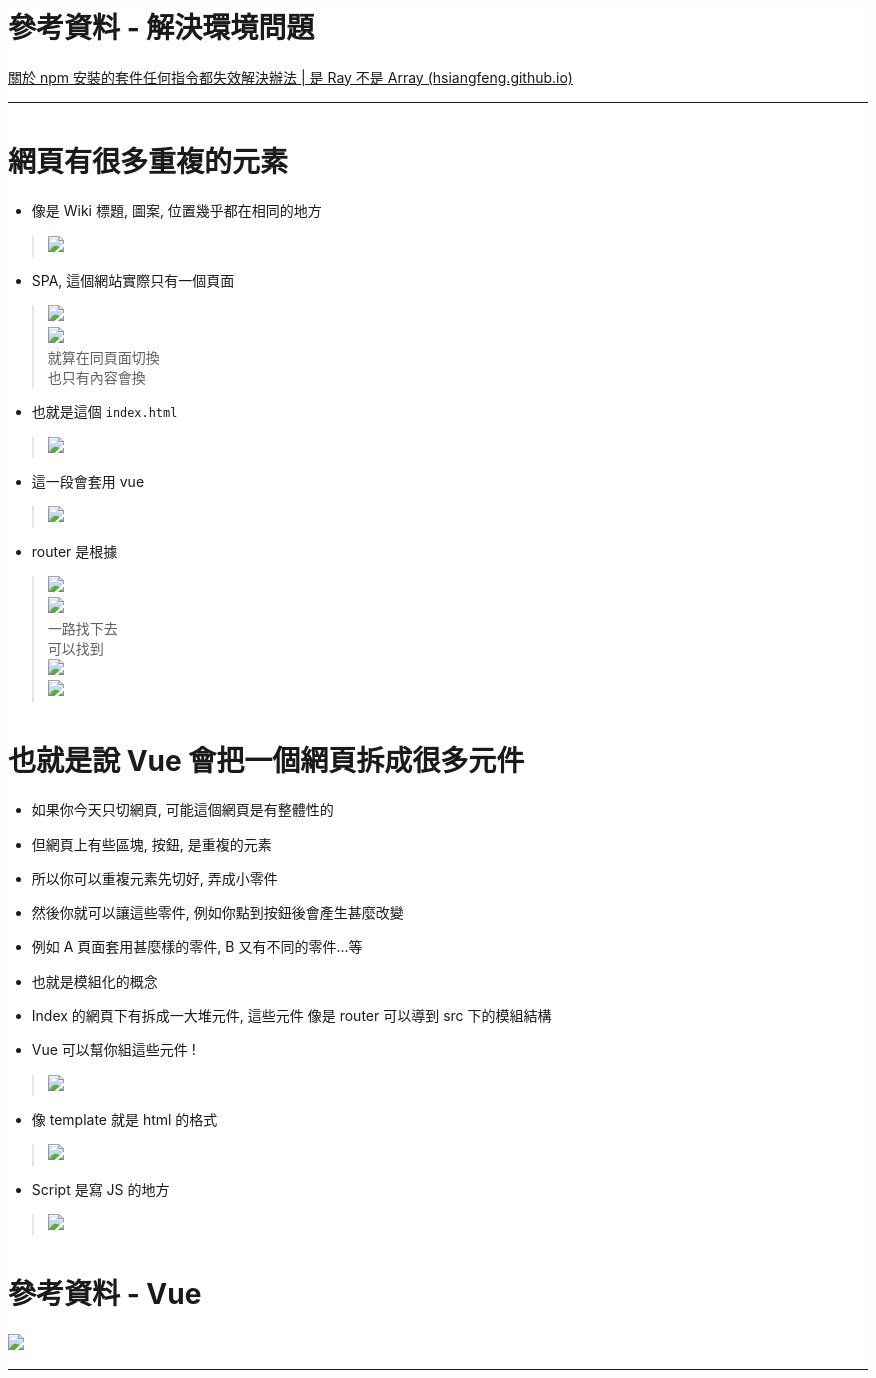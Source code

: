 # 參考資料 - 解決環境問題   
[關於 npm 安裝的套件任何指令都失效解決辦法 | 是 Ray 不是 Array (hsiangfeng.github.io)](https://hsiangfeng.github.io/nodejs/20190801/449913843/)   

-----

# 網頁有很多重複的元素  
- 像是 Wiki 標題, 圖案, 位置幾乎都在相同的地方  
> ![](https://i.imgur.com/rYtmaUs.png)  

- SPA, 這個網站實際只有一個頁面   
> ![](https://i.imgur.com/5RzX5Wr.png)   
> ![](https://i.imgur.com/xFFP17W.png)   
> 就算在同頁面切換  
> 也只有內容會換  

- 也就是這個 `index.html`  
> ![](https://i.imgur.com/zprhqk4.png)   

- 這一段會套用 vue  
> ![](https://i.imgur.com/1eXfrPL.png)  

- router 是根據  
> ![](https://i.imgur.com/4IywneP.png)   
> ![](https://i.imgur.com/4KnBgnM.png)   
> 一路找下去   
> 可以找到  
> ![](https://i.imgur.com/qXjaECz.png)   
> ![](https://i.imgur.com/uzJeuc3.png)   

# 也就是說 Vue 會把一個網頁拆成很多元件  

- 如果你今天只切網頁, 可能這個網頁是有整體性的  
- 但網頁上有些區塊, 按鈕, 是重複的元素  
- 所以你可以重複元素先切好, 弄成小零件  
- 然後你就可以讓這些零件, 例如你點到按鈕後會產生甚麼改變  
- 例如 A 頁面套用甚麼樣的零件, B 又有不同的零件...等   

- 也就是模組化的概念  
- Index 的網頁下有拆成一大堆元件, 這些元件 像是 router 可以導到 src 下的模組結構   
- Vue 可以幫你組這些元件 !  

> ![](https://i.imgur.com/UvkB4f0.png)   

- 像 template 就是 html 的格式  
> ![](https://i.imgur.com/TyPy4Vg.png)  

- Script 是寫 JS 的地方  
> ![](https://i.imgur.com/Xg55iuO.png)   


# 參考資料 - Vue   
![](https://i.imgur.com/3JLzUkO.png)  
  
---